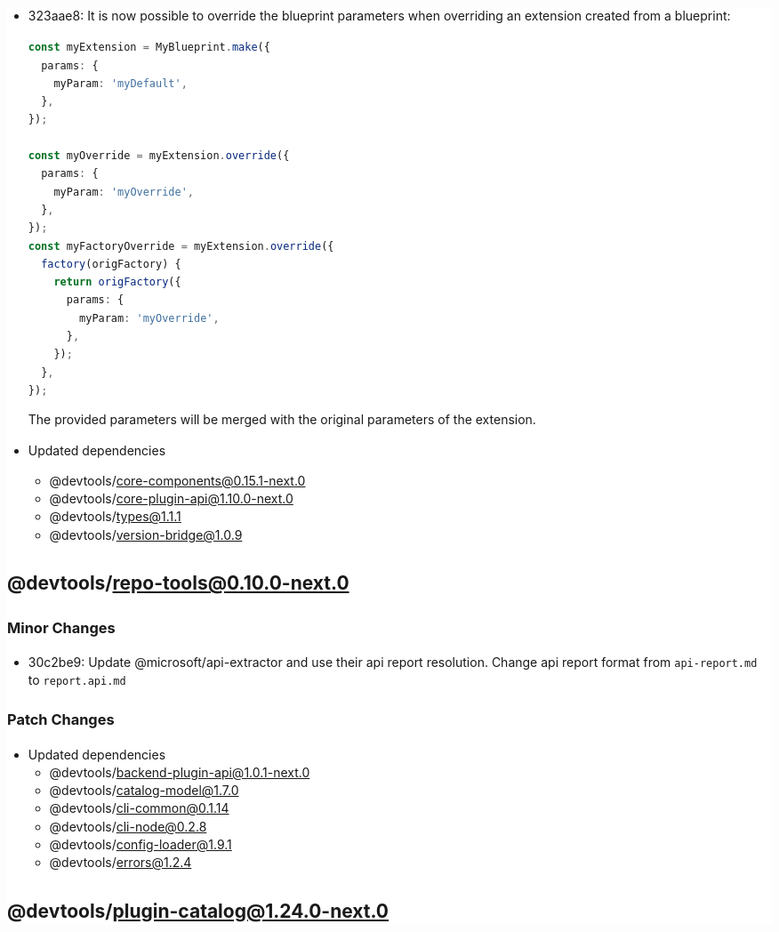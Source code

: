 - 323aae8: It is now possible to override the blueprint parameters when overriding an extension created from a blueprint:

  ```ts
  const myExtension = MyBlueprint.make({
    params: {
      myParam: 'myDefault',
    },
  });

  const myOverride = myExtension.override({
    params: {
      myParam: 'myOverride',
    },
  });
  const myFactoryOverride = myExtension.override({
    factory(origFactory) {
      return origFactory({
        params: {
          myParam: 'myOverride',
        },
      });
    },
  });
  ```

  The provided parameters will be merged with the original parameters of the extension.

- Updated dependencies
  - @devtools/core-components@0.15.1-next.0
  - @devtools/core-plugin-api@1.10.0-next.0
  - @devtools/types@1.1.1
  - @devtools/version-bridge@1.0.9

## @devtools/repo-tools@0.10.0-next.0

### Minor Changes

- 30c2be9: Update @microsoft/api-extractor and use their api report resolution.
  Change api report format from `api-report.md` to `report.api.md`

### Patch Changes

- Updated dependencies
  - @devtools/backend-plugin-api@1.0.1-next.0
  - @devtools/catalog-model@1.7.0
  - @devtools/cli-common@0.1.14
  - @devtools/cli-node@0.2.8
  - @devtools/config-loader@1.9.1
  - @devtools/errors@1.2.4

## @devtools/plugin-catalog@1.24.0-next.0
